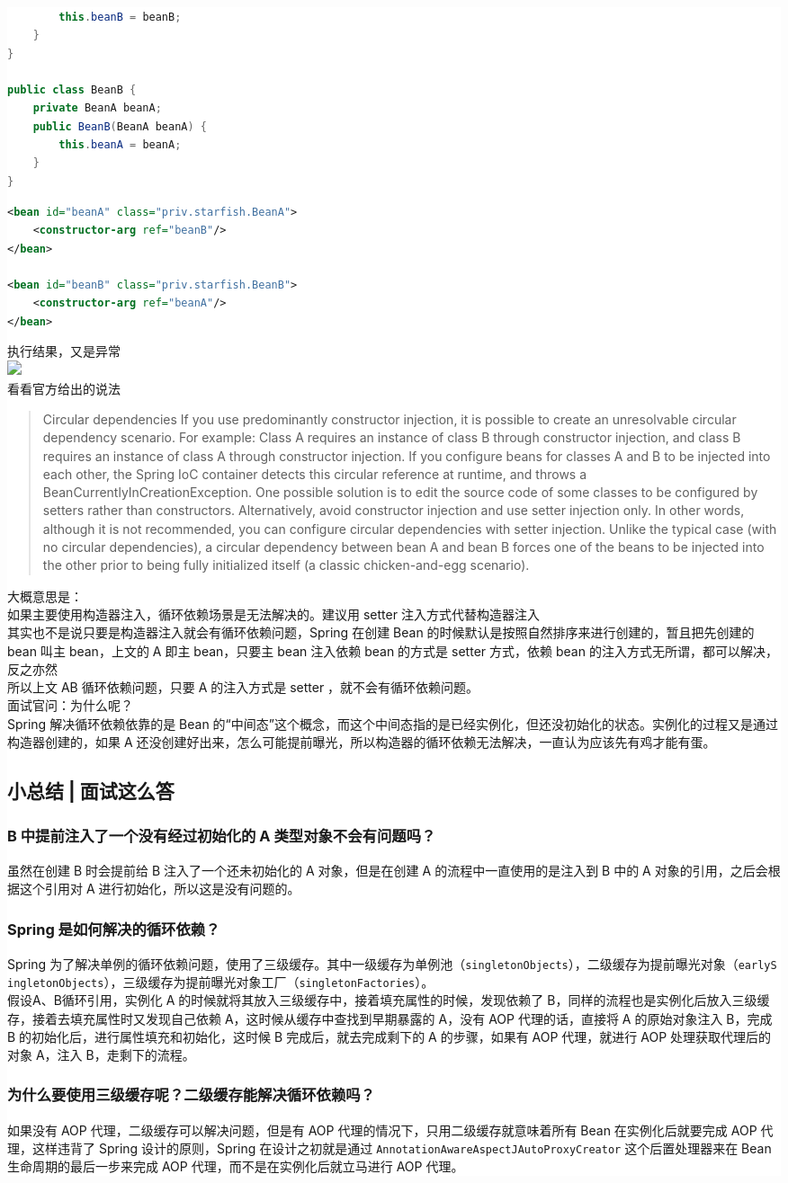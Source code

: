 ```java
		this.beanB = beanB;
	}
}

public class BeanB {
	private BeanA beanA;
	public BeanB(BeanA beanA) {
		this.beanA = beanA;
	}
}
```
```xml
<bean id="beanA" class="priv.starfish.BeanA">
	<constructor-arg ref="beanB"/>
</bean>

<bean id="beanB" class="priv.starfish.BeanB">
	<constructor-arg ref="beanA"/>
</bean>
```
执行结果，又是异常<br />![](https://cdn.nlark.com/yuque/0/2022/png/396745/1659592522305-37ae7414-5f0b-48dd-b3ea-7886e8a104b1.png#clientId=u796206ed-1c42-4&from=paste&id=u286d17b0&originHeight=462&originWidth=1080&originalType=url&ratio=1&rotation=0&showTitle=false&status=done&style=shadow&taskId=u62d71c01-00c8-4345-9fe3-dd588726fd6&title=)<br />看看官方给出的说法
> Circular dependencies
> If you use predominantly constructor injection, it is possible to create an unresolvable circular dependency scenario.
> For example: Class A requires an instance of class B through constructor injection, and class B requires an instance of class A through constructor injection. If you configure beans for classes A and B to be injected into each other, the Spring IoC container detects this circular reference at runtime, and throws a BeanCurrentlyInCreationException.
> One possible solution is to edit the source code of some classes to be configured by setters rather than constructors. Alternatively, avoid constructor injection and use setter injection only. In other words, although it is not recommended, you can configure circular dependencies with setter injection.
> Unlike the typical case (with no circular dependencies), a circular dependency between bean A and bean B forces one of the beans to be injected into the other prior to being fully initialized itself (a classic chicken-and-egg scenario).

大概意思是：<br />如果主要使用构造器注入，循环依赖场景是无法解决的。建议用 setter 注入方式代替构造器注入<br />其实也不是说只要是构造器注入就会有循环依赖问题，Spring 在创建 Bean 的时候默认是按照自然排序来进行创建的，暂且把先创建的 bean 叫主 bean，上文的 A 即主 bean，只要主 bean 注入依赖 bean 的方式是 setter  方式，依赖 bean 的注入方式无所谓，都可以解决，反之亦然<br />所以上文 AB 循环依赖问题，只要 A 的注入方式是 setter ，就不会有循环依赖问题。<br />面试官问：为什么呢？<br />Spring 解决循环依赖依靠的是 Bean 的“中间态”这个概念，而这个中间态指的是已经实例化，但还没初始化的状态。实例化的过程又是通过构造器创建的，如果 A 还没创建好出来，怎么可能提前曝光，所以构造器的循环依赖无法解决，一直认为应该先有鸡才能有蛋。
<a name="iB5D3"></a>
## 小总结 | 面试这么答
<a name="Rx5uc"></a>
### B 中提前注入了一个没有经过初始化的 A 类型对象不会有问题吗？
虽然在创建 B 时会提前给 B 注入了一个还未初始化的 A 对象，但是在创建 A 的流程中一直使用的是注入到 B 中的 A 对象的引用，之后会根据这个引用对 A 进行初始化，所以这是没有问题的。
<a name="Dm8DF"></a>
### Spring 是如何解决的循环依赖？
Spring 为了解决单例的循环依赖问题，使用了三级缓存。其中一级缓存为单例池（`singletonObjects`），二级缓存为提前曝光对象（`earlySingletonObjects`），三级缓存为提前曝光对象工厂（`singletonFactories`）。<br />假设A、B循环引用，实例化 A 的时候就将其放入三级缓存中，接着填充属性的时候，发现依赖了 B，同样的流程也是实例化后放入三级缓存，接着去填充属性时又发现自己依赖 A，这时候从缓存中查找到早期暴露的 A，没有 AOP 代理的话，直接将 A 的原始对象注入 B，完成 B 的初始化后，进行属性填充和初始化，这时候 B 完成后，就去完成剩下的 A 的步骤，如果有 AOP 代理，就进行 AOP 处理获取代理后的对象 A，注入 B，走剩下的流程。
<a name="kOVvt"></a>
### 为什么要使用三级缓存呢？二级缓存能解决循环依赖吗？
如果没有 AOP 代理，二级缓存可以解决问题，但是有 AOP 代理的情况下，只用二级缓存就意味着所有 Bean 在实例化后就要完成 AOP 代理，这样违背了 Spring 设计的原则，Spring 在设计之初就是通过 `AnnotationAwareAspectJAutoProxyCreator` 这个后置处理器来在 Bean 生命周期的最后一步来完成 AOP 代理，而不是在实例化后就立马进行 AOP 代理。
